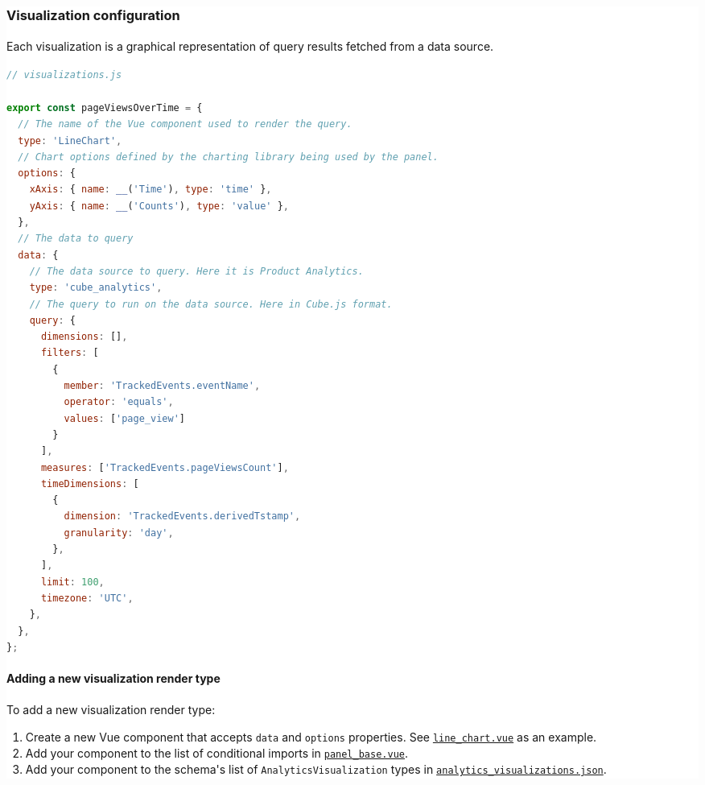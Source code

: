 ### Visualization configuration

Each visualization is a graphical representation of query results fetched from a data source.

```javascript
// visualizations.js

export const pageViewsOverTime = {
  // The name of the Vue component used to render the query.
  type: 'LineChart',
  // Chart options defined by the charting library being used by the panel.
  options: {
    xAxis: { name: __('Time'), type: 'time' },
    yAxis: { name: __('Counts'), type: 'value' },
  },
  // The data to query
  data: {
    // The data source to query. Here it is Product Analytics.
    type: 'cube_analytics',
    // The query to run on the data source. Here in Cube.js format.
    query: {
      dimensions: [],
      filters: [
        {
          member: 'TrackedEvents.eventName',
          operator: 'equals',
          values: ['page_view']
        }
      ],
      measures: ['TrackedEvents.pageViewsCount'],
      timeDimensions: [
        {
          dimension: 'TrackedEvents.derivedTstamp',
          granularity: 'day',
        },
      ],
      limit: 100,
      timezone: 'UTC',
    },
  },
};
```

#### Adding a new visualization render type

To add a new visualization render type:

1. Create a new Vue component that accepts `data` and `options` properties.
   See [`line_chart.vue`](https://gitlab.com/gitlab-org/gitlab/-/blob/master/ee/app/assets/javascripts/analytics/analytics_dashboards/components/visualizations/line_chart.vue) as an example.
1. Add your component to the list of conditional imports in [`panel_base.vue`](https://gitlab.com/gitlab-org/gitlab/-/blob/master/app/assets/javascripts/vue_shared/components/customizable_dashboard/panels_base.vue#L13).
1. Add your component to the schema's list of `AnalyticsVisualization` types in [`analytics_visualizations.json`](https://gitlab.com/gitlab-org/gitlab/-/blob/master/ee/app/validators/json_schemas/analytics_visualization.json).
